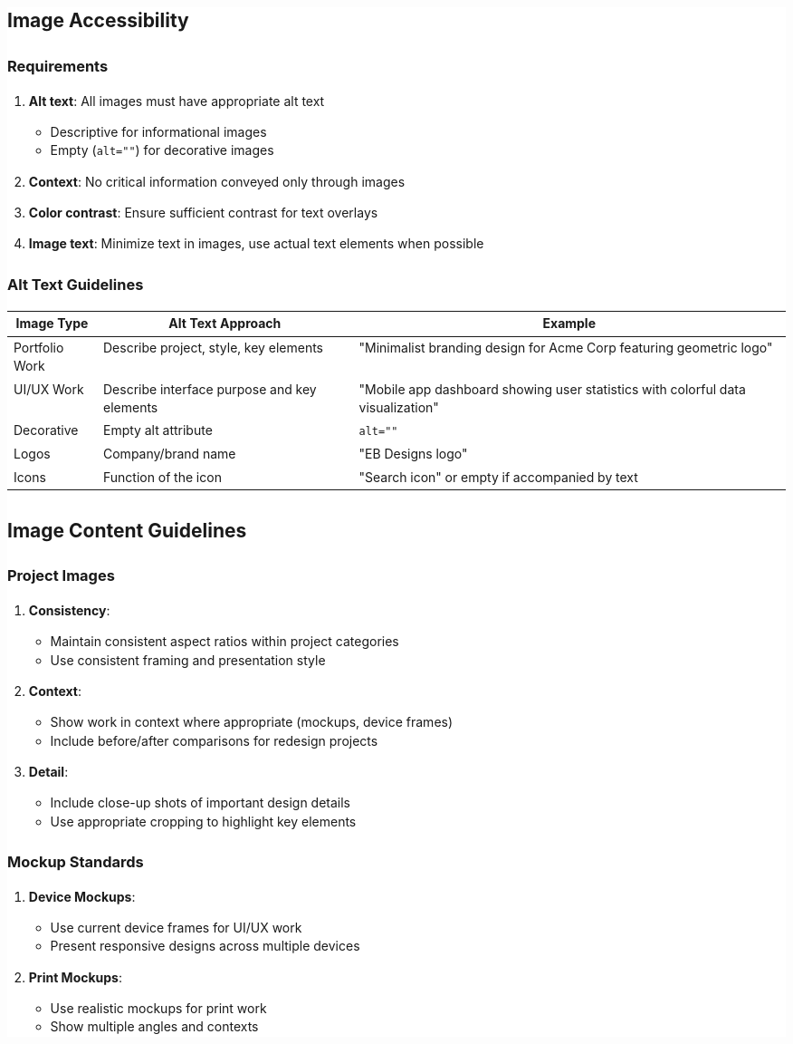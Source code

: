 ## Image Accessibility

### Requirements

1. **Alt text**: All images must have appropriate alt text
   - Descriptive for informational images
   - Empty (`alt=""`) for decorative images

2. **Context**: No critical information conveyed only through images

3. **Color contrast**: Ensure sufficient contrast for text overlays

4. **Image text**: Minimize text in images, use actual text elements when possible

### Alt Text Guidelines

| Image Type | Alt Text Approach | Example |
|------------|-------------------|---------|
| Portfolio Work | Describe project, style, key elements | "Minimalist branding design for Acme Corp featuring geometric logo" |
| UI/UX Work | Describe interface purpose and key elements | "Mobile app dashboard showing user statistics with colorful data visualization" |
| Decorative | Empty alt attribute | `alt=""` |
| Logos | Company/brand name | "EB Designs logo" |
| Icons | Function of the icon | "Search icon" or empty if accompanied by text |

## Image Content Guidelines

### Project Images

1. **Consistency**:
   - Maintain consistent aspect ratios within project categories
   - Use consistent framing and presentation style

2. **Context**:
   - Show work in context where appropriate (mockups, device frames)
   - Include before/after comparisons for redesign projects

3. **Detail**:
   - Include close-up shots of important design details
   - Use appropriate cropping to highlight key elements

### Mockup Standards

1. **Device Mockups**:
   - Use current device frames for UI/UX work
   - Present responsive designs across multiple devices

2. **Print Mockups**:
   - Use realistic mockups for print work
   - Show multiple angles and contexts
